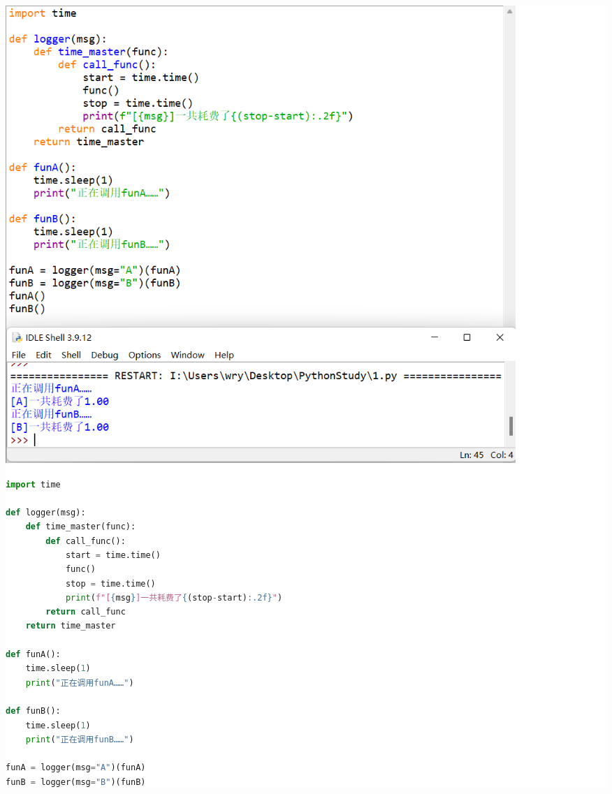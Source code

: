 <img src="./pic/image-20220820104915901.png" alt="image-20220820104915901" style="zoom:80%;" />

```python
import time

def logger(msg):
    def time_master(func):
        def call_func():
            start = time.time()
            func()
            stop = time.time()
            print(f"[{msg}]一共耗费了{(stop-start):.2f}")
        return call_func
    return time_master

def funA():
    time.sleep(1)
    print("正在调用funA……")

def funB():
    time.sleep(1)
    print("正在调用funB……")

funA = logger(msg="A")(funA)
funB = logger(msg="B")(funB)
```